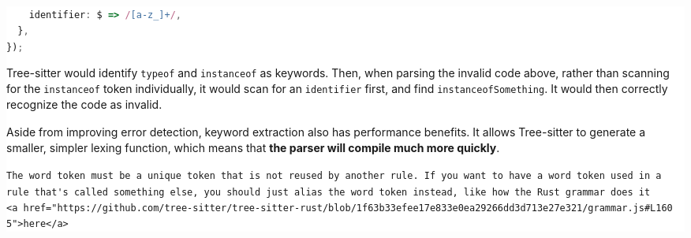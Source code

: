 ```js
    identifier: $ => /[a-z_]+/,
  },
});
```

Tree-sitter would identify `typeof` and `instanceof` as keywords. Then, when parsing the invalid code above, rather than
scanning for the `instanceof` token individually, it would scan for an `identifier` first, and find `instanceofSomething`.
It would then correctly recognize the code as invalid.

Aside from improving error detection, keyword extraction also has performance benefits. It allows Tree-sitter to generate
a smaller, simpler lexing function, which means that **the parser will compile much more quickly**.

```admonish note
The word token must be a unique token that is not reused by another rule. If you want to have a word token used in a
rule that's called something else, you should just alias the word token instead, like how the Rust grammar does it
<a href="https://github.com/tree-sitter/tree-sitter-rust/blob/1f63b33efee17e833e0ea29266dd3d713e27e321/grammar.js#L1605">here</a>
```

[ambiguous-grammar]: https://en.wikipedia.org/wiki/Ambiguous_grammar
[antlr]: https://www.antlr.org
[bison]: https://en.wikipedia.org/wiki/GNU_bison
[cst]: https://en.wikipedia.org/wiki/Parse_tree
[ecmascript-spec]: https://262.ecma-international.org/6.0/
[external scanner]: ./4-external-scanners.md#other-external-scanner-details
[glr-parsing]: https://en.wikipedia.org/wiki/GLR_parser
[grammar dsl]: ./2-the-grammar-dsl.md
[language-spec]: https://en.wikipedia.org/wiki/Programming_language_specification
[lexing]: https://en.wikipedia.org/wiki/Lexical_analysis
[longest-match]: https://en.wikipedia.org/wiki/Maximal_munch
[lr-grammars]: https://en.wikipedia.org/wiki/LR_parser
[field-names-section]: ../using-parsers/2-basic-parsing.md#node-field-names
[non-terminal]: https://en.wikipedia.org/wiki/Terminal_and_nonterminal_symbols
[peg]: https://en.wikipedia.org/wiki/Parsing_expression_grammar
[query syntax]: ../using-parsers/queries/1-syntax.md#supertype-nodes
[tree-sitter-javascript]: https://github.com/tree-sitter/tree-sitter-javascript
[yacc]: https://en.wikipedia.org/wiki/Yacc
